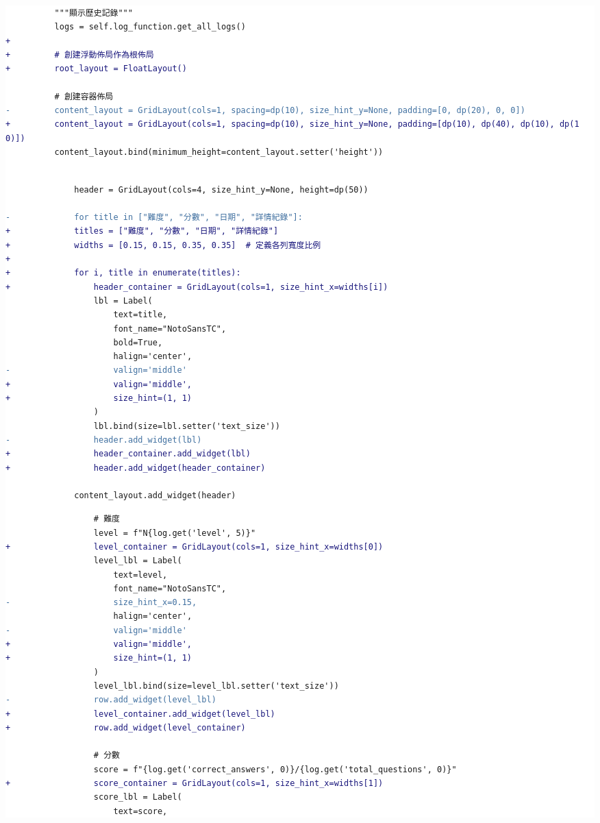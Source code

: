 ```diff
          """顯示歷史記錄"""
          logs = self.log_function.get_all_logs()
+         
+         # 創建浮動佈局作為根佈局
+         root_layout = FloatLayout()
          
          # 創建容器佈局
-         content_layout = GridLayout(cols=1, spacing=dp(10), size_hint_y=None, padding=[0, dp(20), 0, 0])
+         content_layout = GridLayout(cols=1, spacing=dp(10), size_hint_y=None, padding=[dp(10), dp(40), dp(10), dp(10)])
          content_layout.bind(minimum_height=content_layout.setter('height'))
          
```

```diff
              header = GridLayout(cols=4, size_hint_y=None, height=dp(50))
              
-             for title in ["難度", "分數", "日期", "詳情紀錄"]:
+             titles = ["難度", "分數", "日期", "詳情紀錄"]
+             widths = [0.15, 0.15, 0.35, 0.35]  # 定義各列寬度比例
+             
+             for i, title in enumerate(titles):
+                 header_container = GridLayout(cols=1, size_hint_x=widths[i])
                  lbl = Label(
                      text=title, 
                      font_name="NotoSansTC", 
                      bold=True, 
                      halign='center',
-                     valign='middle'
+                     valign='middle',
+                     size_hint=(1, 1)
                  )
                  lbl.bind(size=lbl.setter('text_size'))
-                 header.add_widget(lbl)
+                 header_container.add_widget(lbl)
+                 header.add_widget(header_container)
                  
              content_layout.add_widget(header)
```

```diff
                  # 難度
                  level = f"N{log.get('level', 5)}"
+                 level_container = GridLayout(cols=1, size_hint_x=widths[0])
                  level_lbl = Label(
                      text=level, 
                      font_name="NotoSansTC",
-                     size_hint_x=0.15,
                      halign='center',
-                     valign='middle'
+                     valign='middle',
+                     size_hint=(1, 1)
                  )
                  level_lbl.bind(size=level_lbl.setter('text_size'))
-                 row.add_widget(level_lbl)
+                 level_container.add_widget(level_lbl)
+                 row.add_widget(level_container)
                  
                  # 分數
                  score = f"{log.get('correct_answers', 0)}/{log.get('total_questions', 0)}"
+                 score_container = GridLayout(cols=1, size_hint_x=widths[1])
                  score_lbl = Label(
                      text=score, 
```